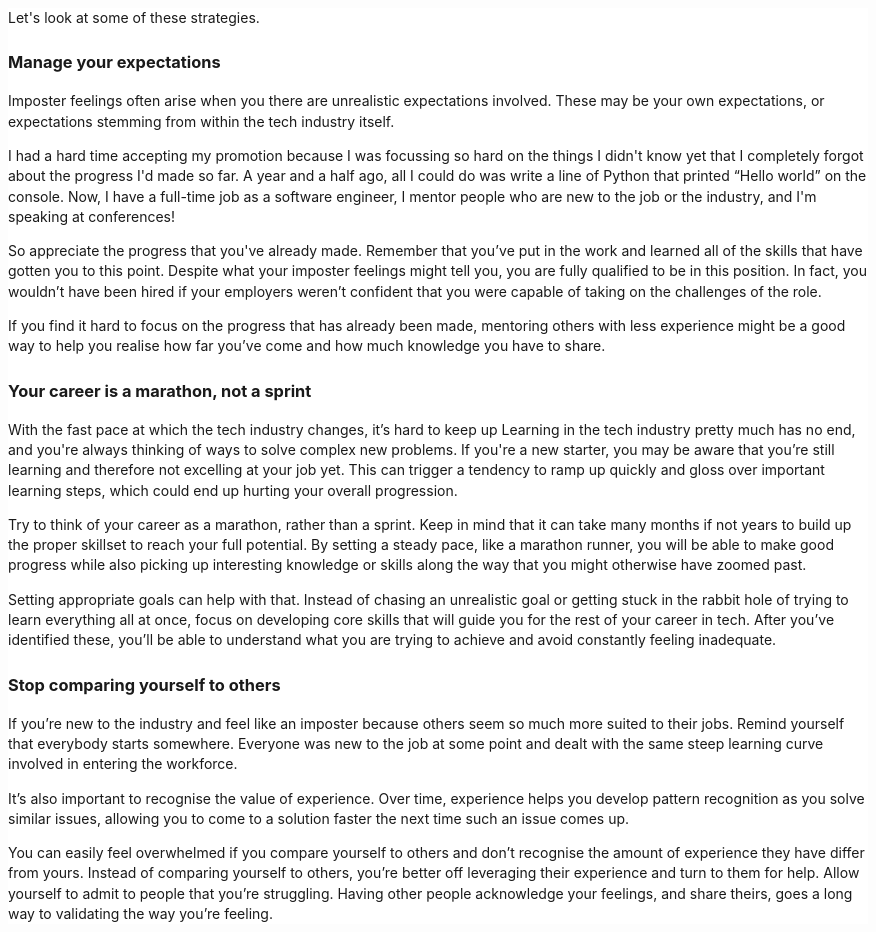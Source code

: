 Let's look at some of these strategies.

### Manage your expectations
Imposter feelings often arise when you there are unrealistic expectations involved. These may be your own expectations, or expectations stemming from within the tech industry itself.

I had a hard time accepting my promotion because I was focussing so hard on the things I didn't know yet that I completely forgot about the progress I'd made so far. A year and a half ago, all I could do was write a line of Python that printed “Hello world” on the console. Now, I have a full-time job as a software engineer, I mentor people who are new to the job or the industry, and I'm speaking at conferences!

So appreciate the progress that you've already made. Remember that you’ve put in the work and learned all of the skills that have gotten you to this point. 
Despite what your imposter feelings might tell you, you are fully qualified to be in this position. In fact, you wouldn’t have been hired if your employers weren’t confident that you were capable of taking on the challenges of the role. 

If you find it hard to focus on the progress that has already been made, mentoring others with less experience might be a good way to help you realise how far you’ve come and how much knowledge you have to share.

### Your career is a marathon, not a sprint
With the fast pace at which the tech industry changes, it’s hard to keep up Learning in the tech industry pretty much has no end, and you're always thinking of ways to solve complex new problems. If you're a new starter, you may be aware that you’re still learning and therefore not excelling at your job yet. This can trigger a tendency to ramp up quickly and gloss over important learning steps, which could end up hurting your overall progression.

Try to think of your career as a marathon, rather than a sprint. Keep in mind that it can take many months if not years to build up the proper skillset to reach your full potential. By setting a steady pace, like a marathon runner, you will be able to make good progress while also picking up interesting knowledge or skills along the way that you might otherwise have zoomed past.

Setting appropriate goals can help with that. Instead of chasing an unrealistic goal or getting stuck in the rabbit hole of trying to learn everything all at once, focus on developing core skills that will guide you for the rest of your career in tech. After you’ve identified these, you’ll be able to understand what you are trying to achieve and avoid constantly feeling inadequate.

### Stop comparing yourself to others
If you’re new to the industry and feel like an imposter because others seem so much more suited to their jobs. Remind yourself that everybody starts somewhere. Everyone was new to the job at some point and dealt with the same steep learning curve involved in entering the workforce. 

It’s also important to recognise the value of experience. Over time, experience helps you develop pattern recognition as you solve similar issues, allowing you to come to a solution faster the next time such an issue comes up. 

You can easily feel overwhelmed if you compare yourself to others and don’t recognise the amount of experience they have differ from yours. Instead of comparing yourself to others, you’re better off leveraging their experience and turn to them for help. Allow yourself to admit to people that you’re struggling.
Having other people acknowledge your feelings, and share theirs, goes a long way to validating the way you’re feeling.
